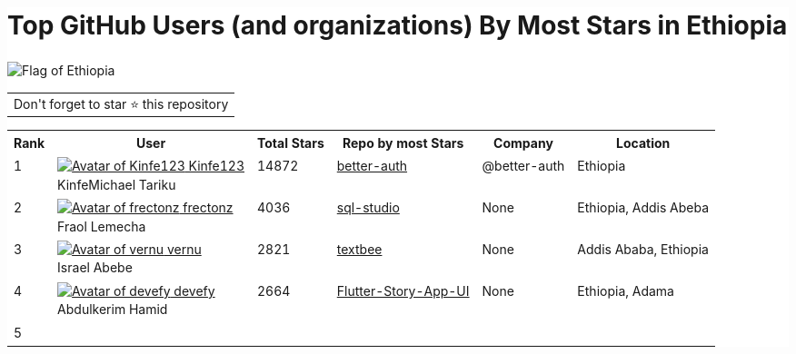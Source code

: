 # Top GitHub Users (and organizations) By Most Stars in Ethiopia

![Flag of Ethiopia](https://upload.wikimedia.org/wikipedia/commons/7/71/Flag_of_Ethiopia.svg)

<table>
	<tr>
		<td>
			Don't forget to star ⭐ this repository
		</td>
	</tr>
</table>

<table>
	<tr>
		<th>Rank</th>
		<th>User</th>
		<th>Total Stars</th>
		<th>Repo by most Stars</th>
		<th>Company</th>
		<th>Location</th>
	</tr>
	<tr>
		<td>1</td>
		<td><a href="https://github.com/Kinfe123"><img src="https://avatars.githubusercontent.com/u/65047246?s=72&u=bb589ef587338d377ab2d83742c45a53f5cfd650&v=4" width="24" alt="Avatar of Kinfe123"> Kinfe123</a><br/>
KinfeMichael Tariku</td>
		<td>14872</td>
		<td><a href="https://github.com/better-auth/better-auth">better-auth</a></td>
		<td>@better-auth</td>
		<td>Ethiopia</td>
	</tr>
	<tr>
		<td>2</td>
		<td><a href="https://github.com/frectonz"><img src="https://avatars.githubusercontent.com/u/53809656?s=72&u=54adb1d956c8391017806a29ea5fd0965a96f64e&v=4" width="24" alt="Avatar of frectonz"> frectonz</a><br/>
Fraol Lemecha</td>
		<td>4036</td>
		<td><a href="https://github.com/frectonz/sql-studio">sql-studio</a></td>
		<td>None</td>
		<td>Ethiopia, Addis Abeba</td>
	</tr>
	<tr>
		<td>3</td>
		<td><a href="https://github.com/vernu"><img src="https://avatars.githubusercontent.com/u/7479824?s=72&u=284924652b5e058a0d5c0e74c15db5f924512172&v=4" width="24" alt="Avatar of vernu"> vernu</a><br/>
Israel Abebe</td>
		<td>2821</td>
		<td><a href="https://github.com/vernu/textbee">textbee</a></td>
		<td>None</td>
		<td>Addis Ababa, Ethiopia</td>
	</tr>
	<tr>
		<td>4</td>
		<td><a href="https://github.com/devefy"><img src="https://avatars.githubusercontent.com/u/20351909?s=72&u=f66d4e41d691bb79e66b2e1dce40ef4f30b0c713&v=4" width="24" alt="Avatar of devefy"> devefy</a><br/>
Abdulkerim Hamid</td>
		<td>2664</td>
		<td><a href="https://github.com/devefy/Flutter-Story-App-UI">Flutter-Story-App-UI</a></td>
		<td>None</td>
		<td>Ethiopia, Adama</td>
	</tr>
	<tr>
		<td>5</td>